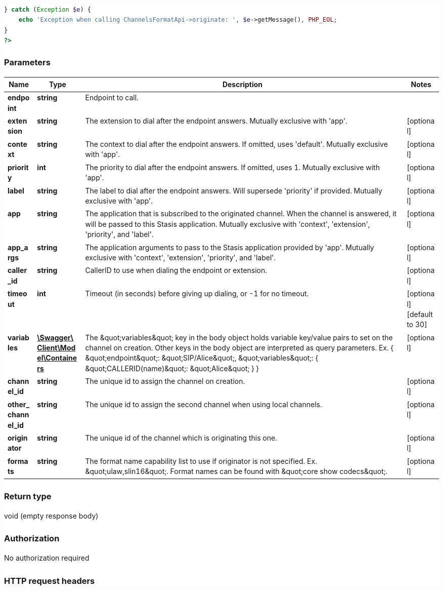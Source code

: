 ```php
} catch (Exception $e) {
    echo 'Exception when calling ChannelsFormatApi->originate: ', $e->getMessage(), PHP_EOL;
}
?>
```

### Parameters

Name | Type | Description  | Notes
------------- | ------------- | ------------- | -------------
 **endpoint** | **string**| Endpoint to call. |
 **extension** | **string**| The extension to dial after the endpoint answers. Mutually exclusive with &#39;app&#39;. | [optional]
 **context** | **string**| The context to dial after the endpoint answers. If omitted, uses &#39;default&#39;. Mutually exclusive with &#39;app&#39;. | [optional]
 **priority** | **int**| The priority to dial after the endpoint answers. If omitted, uses 1. Mutually exclusive with &#39;app&#39;. | [optional]
 **label** | **string**| The label to dial after the endpoint answers. Will supersede &#39;priority&#39; if provided. Mutually exclusive with &#39;app&#39;. | [optional]
 **app** | **string**| The application that is subscribed to the originated channel. When the channel is answered, it will be passed to this Stasis application. Mutually exclusive with &#39;context&#39;, &#39;extension&#39;, &#39;priority&#39;, and &#39;label&#39;. | [optional]
 **app_args** | **string**| The application arguments to pass to the Stasis application provided by &#39;app&#39;. Mutually exclusive with &#39;context&#39;, &#39;extension&#39;, &#39;priority&#39;, and &#39;label&#39;. | [optional]
 **caller_id** | **string**| CallerID to use when dialing the endpoint or extension. | [optional]
 **timeout** | **int**| Timeout (in seconds) before giving up dialing, or -1 for no timeout. | [optional] [default to 30]
 **variables** | [**\Swagger\Client\Model\Containers**](../Model/Containers.md)| The \&quot;variables\&quot; key in the body object holds variable key/value pairs to set on the channel on creation. Other keys in the body object are interpreted as query parameters. Ex. { \&quot;endpoint\&quot;: \&quot;SIP/Alice\&quot;, \&quot;variables\&quot;: { \&quot;CALLERID(name)\&quot;: \&quot;Alice\&quot; } } | [optional]
 **channel_id** | **string**| The unique id to assign the channel on creation. | [optional]
 **other_channel_id** | **string**| The unique id to assign the second channel when using local channels. | [optional]
 **originator** | **string**| The unique id of the channel which is originating this one. | [optional]
 **formats** | **string**| The format name capability list to use if originator is not specified. Ex. \&quot;ulaw,slin16\&quot;.  Format names can be found with \&quot;core show codecs\&quot;. | [optional]

### Return type

void (empty response body)

### Authorization

No authorization required

### HTTP request headers
